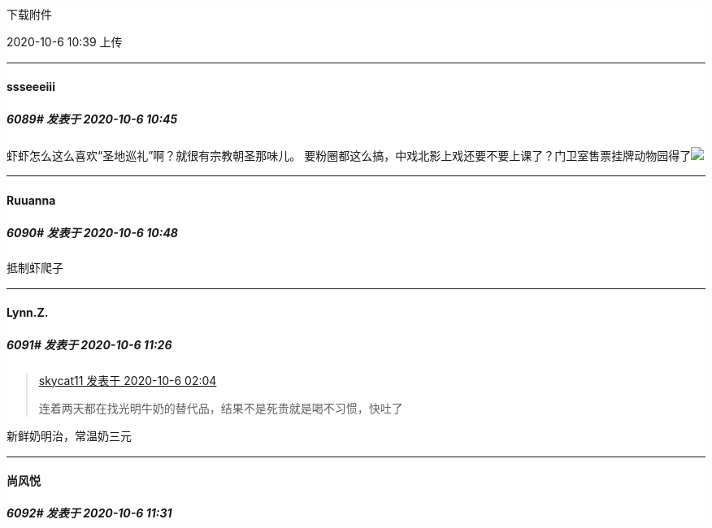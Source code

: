 下载附件

2020-10-6 10:39 上传













-----

####  ssseeeiii  
##### 6089#       发表于 2020-10-6 10:45




虾虾怎么这么喜欢“圣地巡礼”啊？就很有宗教朝圣那味儿。
要粉圈都这么搞，中戏北影上戏还要不要上课了？门卫室售票挂牌动物园得了<img src="https://static.saraba1st.com/image/smiley/face2017/002.png" referrerpolicy="no-referrer">







-----

####  Ruuanna  
##### 6090#       发表于 2020-10-6 10:48




抵制虾爬子







-----

####  Lynn.Z.  
##### 6091#       发表于 2020-10-6 11:26



<blockquote><a href="httphttps://bbs.saraba1st.com/2b/forum.php?mod=redirect&amp;goto=findpost&amp;pid=48963235&amp;ptid=1944607" target="_blank">skycat11 发表于 2020-10-6 02:04</a>

连着两天都在找光明牛奶的替代品，结果不是死贵就是喝不习惯，快吐了</blockquote>
新鲜奶明治，常温奶三元







-----

####  尚风悦  
##### 6092#       发表于 2020-10-6 11:31
